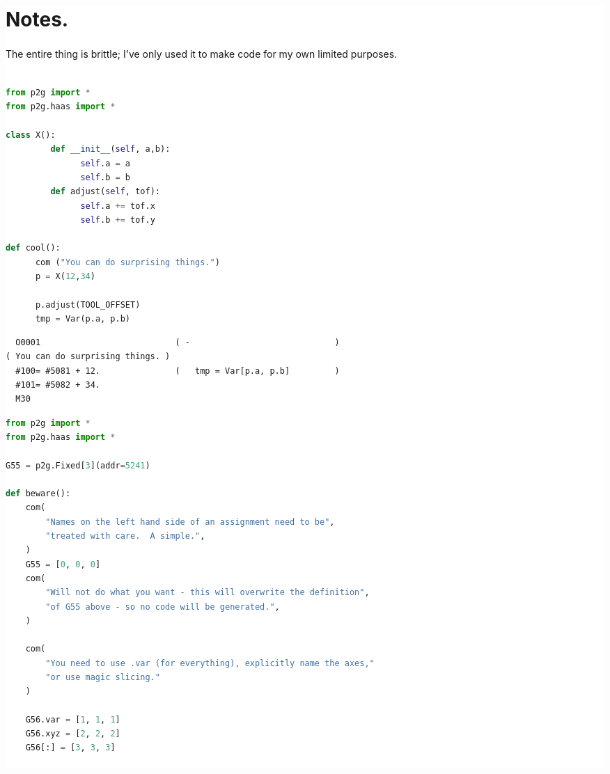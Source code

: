 
<a id="org3d82526"></a>

# Notes.

The entire thing is brittle; I've only used it to make code for my own limited purposes.

```python

from p2g import *
from p2g.haas import *

class X():
         def __init__(self, a,b):
               self.a = a
               self.b = b
         def adjust(self, tof):
               self.a += tof.x
               self.b += tof.y

def cool():
      com ("You can do surprising things.")
      p = X(12,34)

      p.adjust(TOOL_OFFSET)
      tmp = Var(p.a, p.b)
```

      O0001                           ( -                             )
    ( You can do surprising things. )
      #100= #5081 + 12.               (   tmp = Var[p.a, p.b]         )
      #101= #5082 + 34.
      M30

```python
from p2g import *
from p2g.haas import *

G55 = p2g.Fixed[3](addr=5241)

def beware():
    com(
        "Names on the left hand side of an assignment need to be",
        "treated with care.  A simple.",
    )
    G55 = [0, 0, 0]
    com(
        "Will not do what you want - this will overwrite the definition",
        "of G55 above - so no code will be generated.",
    )

    com(
        "You need to use .var (for everything), explicitly name the axes,"
        "or use magic slicing."
    )

    G56.var = [1, 1, 1]
    G56.xyz = [2, 2, 2]
    G56[:] = [3, 3, 3]



```
